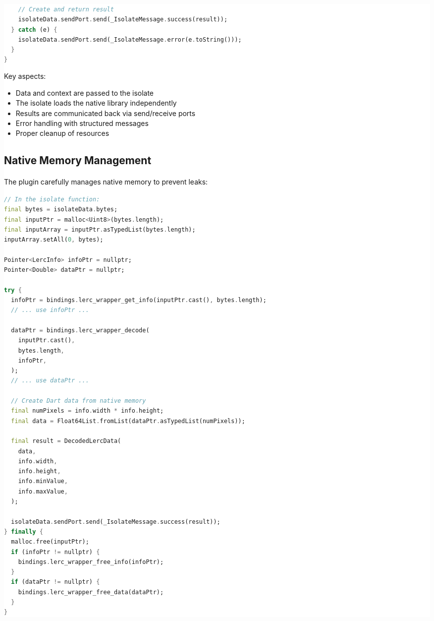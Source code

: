 ```dart
    // Create and return result
    isolateData.sendPort.send(_IsolateMessage.success(result));
  } catch (e) {
    isolateData.sendPort.send(_IsolateMessage.error(e.toString()));
  }
}
```

Key aspects:
- Data and context are passed to the isolate
- The isolate loads the native library independently
- Results are communicated back via send/receive ports
- Error handling with structured messages
- Proper cleanup of resources

## Native Memory Management

The plugin carefully manages native memory to prevent leaks:

```dart
// In the isolate function:
final bytes = isolateData.bytes;
final inputPtr = malloc<Uint8>(bytes.length);
final inputArray = inputPtr.asTypedList(bytes.length);
inputArray.setAll(0, bytes);

Pointer<LercInfo> infoPtr = nullptr;
Pointer<Double> dataPtr = nullptr;

try {
  infoPtr = bindings.lerc_wrapper_get_info(inputPtr.cast(), bytes.length);
  // ... use infoPtr ...
  
  dataPtr = bindings.lerc_wrapper_decode(
    inputPtr.cast(),
    bytes.length,
    infoPtr,
  );
  // ... use dataPtr ...
  
  // Create Dart data from native memory
  final numPixels = info.width * info.height;
  final data = Float64List.fromList(dataPtr.asTypedList(numPixels));
  
  final result = DecodedLercData(
    data,
    info.width,
    info.height,
    info.minValue,
    info.maxValue,
  );
  
  isolateData.sendPort.send(_IsolateMessage.success(result));
} finally {
  malloc.free(inputPtr);
  if (infoPtr != nullptr) {
    bindings.lerc_wrapper_free_info(infoPtr);
  }
  if (dataPtr != nullptr) {
    bindings.lerc_wrapper_free_data(dataPtr);
  }
}
```
